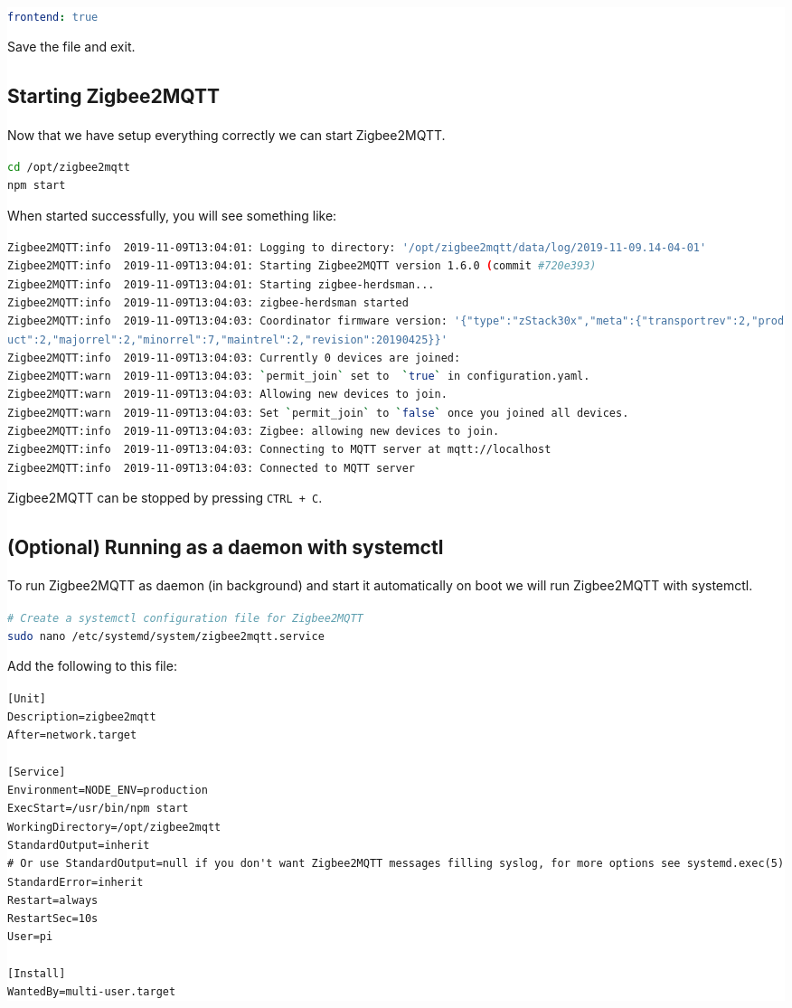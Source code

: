 ```yaml
frontend: true
```

Save the file and exit.

## Starting Zigbee2MQTT
Now that we have setup everything correctly we can start Zigbee2MQTT.

```bash
cd /opt/zigbee2mqtt
npm start
```

When started successfully, you will see something like:
```bash
Zigbee2MQTT:info  2019-11-09T13:04:01: Logging to directory: '/opt/zigbee2mqtt/data/log/2019-11-09.14-04-01'
Zigbee2MQTT:info  2019-11-09T13:04:01: Starting Zigbee2MQTT version 1.6.0 (commit #720e393)
Zigbee2MQTT:info  2019-11-09T13:04:01: Starting zigbee-herdsman...
Zigbee2MQTT:info  2019-11-09T13:04:03: zigbee-herdsman started
Zigbee2MQTT:info  2019-11-09T13:04:03: Coordinator firmware version: '{"type":"zStack30x","meta":{"transportrev":2,"product":2,"majorrel":2,"minorrel":7,"maintrel":2,"revision":20190425}}'
Zigbee2MQTT:info  2019-11-09T13:04:03: Currently 0 devices are joined:
Zigbee2MQTT:warn  2019-11-09T13:04:03: `permit_join` set to  `true` in configuration.yaml.
Zigbee2MQTT:warn  2019-11-09T13:04:03: Allowing new devices to join.
Zigbee2MQTT:warn  2019-11-09T13:04:03: Set `permit_join` to `false` once you joined all devices.
Zigbee2MQTT:info  2019-11-09T13:04:03: Zigbee: allowing new devices to join.
Zigbee2MQTT:info  2019-11-09T13:04:03: Connecting to MQTT server at mqtt://localhost
Zigbee2MQTT:info  2019-11-09T13:04:03: Connected to MQTT server
```

Zigbee2MQTT can be stopped by pressing `CTRL + C`.

## (Optional) Running as a daemon with systemctl
To run Zigbee2MQTT as daemon (in background) and start it automatically on boot we will run Zigbee2MQTT with systemctl.

```bash
# Create a systemctl configuration file for Zigbee2MQTT
sudo nano /etc/systemd/system/zigbee2mqtt.service
```

Add the following to this file:
```
[Unit]
Description=zigbee2mqtt
After=network.target

[Service]
Environment=NODE_ENV=production
ExecStart=/usr/bin/npm start
WorkingDirectory=/opt/zigbee2mqtt
StandardOutput=inherit
# Or use StandardOutput=null if you don't want Zigbee2MQTT messages filling syslog, for more options see systemd.exec(5)
StandardError=inherit
Restart=always
RestartSec=10s
User=pi

[Install]
WantedBy=multi-user.target
```
